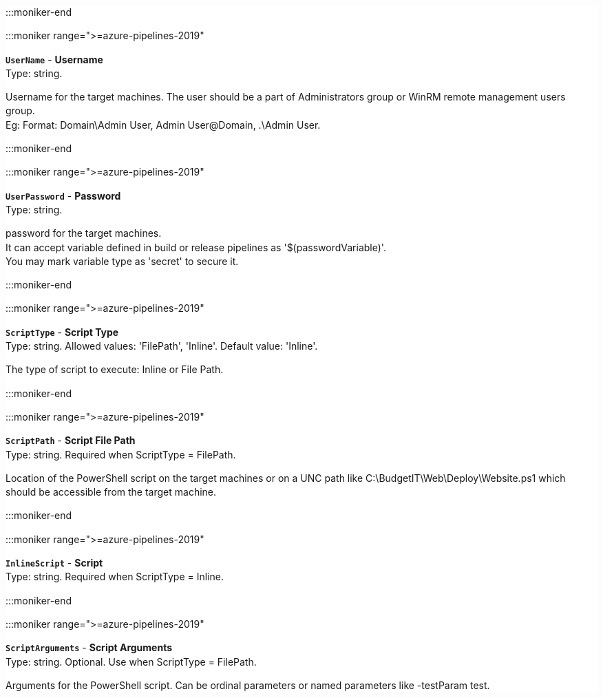 
:::moniker-end


:::moniker range=">=azure-pipelines-2019"

**`UserName`** - **Username**<br>
Type: string.<br>

Username for the target machines. The user should be a part of Administrators group or WinRM remote management users group. <br> Eg: Format: Domain\Admin User, Admin User@Domain, .\Admin User.


:::moniker-end


:::moniker range=">=azure-pipelines-2019"

**`UserPassword`** - **Password**<br>
Type: string.<br>

password for the target machines. <br>It can accept variable defined in build or release pipelines as '$(passwordVariable)'. <br>You may mark variable type as 'secret' to secure it.


:::moniker-end


:::moniker range=">=azure-pipelines-2019"

**`ScriptType`** - **Script Type**<br>
Type: string. Allowed values: 'FilePath', 'Inline'. Default value: 'Inline'.<br>

The type of script to execute: Inline or File Path.


:::moniker-end


:::moniker range=">=azure-pipelines-2019"

**`ScriptPath`** - **Script File Path**<br>
Type: string. Required when ScriptType = FilePath.<br>

Location of the PowerShell script on the target machines or on a UNC path like C:\BudgetIT\Web\Deploy\Website.ps1 which should be accessible from the target machine.


:::moniker-end


:::moniker range=">=azure-pipelines-2019"

**`InlineScript`** - **Script**<br>
Type: string. Required when ScriptType = Inline.<br>



:::moniker-end


:::moniker range=">=azure-pipelines-2019"

**`ScriptArguments`** - **Script Arguments**<br>
Type: string. Optional. Use when ScriptType = FilePath.<br>

Arguments for the PowerShell script. Can be ordinal parameters or named parameters like -testParam test.
